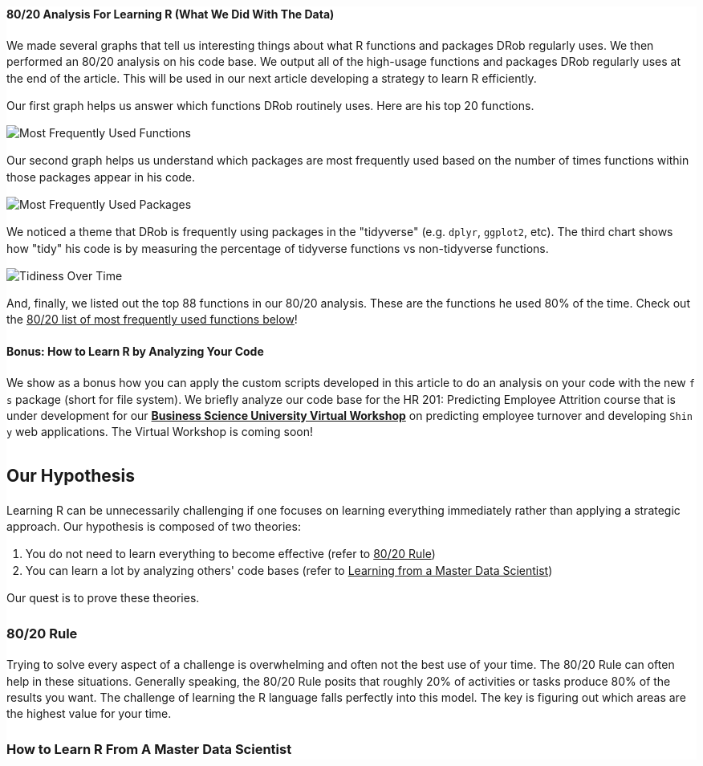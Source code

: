 #### 80/20 Analysis For Learning R (What We Did With The Data)

We made several graphs that tell us interesting things about what R functions and packages DRob regularly uses. We then performed an 80/20 analysis on his code base. We output all of the high-usage functions and packages DRob regularly uses at the end of the article. This will be used in our next article developing a strategy to learn R efficiently. 

Our first graph helps us answer which functions DRob routinely uses. Here are his top 20 functions.

![Most Frequently Used Functions](/assets/2018-03-03_how_to_learn_r/ve_functions_top_20.png)

Our second graph helps us understand which packages are most frequently used based on the number of times functions within those packages appear in his code.

![Most Frequently Used Packages](/assets/2018-03-03_how_to_learn_r/ve_package_frequency_tbl.png)

We noticed a theme that DRob is frequently using packages in the "tidyverse" (e.g. `dplyr`, `ggplot2`, etc). The third chart shows how "tidy" his code is by measuring the percentage of tidyverse functions vs non-tidyverse functions. 

![Tidiness Over Time](/assets/2018-03-03_how_to_learn_r/ve_tidiness_over_time_tbl.png)

And, finally, we listed out the top 88 functions in our 80/20 analysis. These are the functions he used 80% of the time. Check out the [80/20 list of most frequently used functions below](#q4)!

#### Bonus: How to Learn R by Analyzing Your Code

We show as a bonus how you can apply the custom scripts developed in this article to do an analysis on your code with the new `fs` package (short for file system). We briefly analyze our code base for the HR 201: Predicting Employee Attrition course that is under development for our [__Business Science University Virtual Workshop__](#bsu) on predicting employee turnover and developing `Shiny` web applications. The Virtual Workshop is coming soon!


## Our Hypothesis

Learning R can be unnecessarily challenging if one focuses on learning everything immediately rather than applying a strategic approach. Our hypothesis is composed of two theories: 

1. You do not need to learn everything to become effective (refer to [80/20 Rule](#80-20))
2. You can learn a lot by analyzing others' code bases (refer to [Learning from a Master Data Scientist](#master))

Our quest is to prove these theories.  

### 80/20 Rule <a class="anchor" id="80-20"></a>

Trying to solve every aspect of a challenge is overwhelming and often not the best use of your time. The 80/20 Rule can often help in these situations. Generally speaking, the 80/20 Rule posits that roughly 20% of activities or tasks produce 80% of the results you want. The challenge of learning the R language falls perfectly into this model. The key is figuring out which areas are the highest value for your time. 

### How to Learn R From A Master Data Scientist <a class="anchor" id="master"></a>
